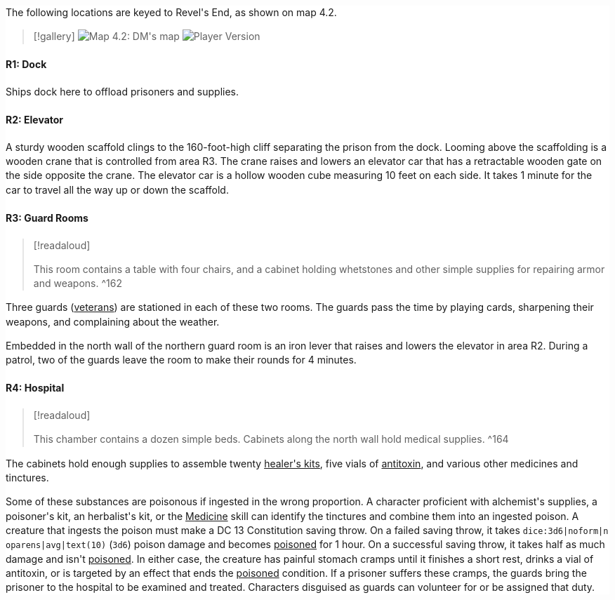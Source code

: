 The following locations are keyed to Revel's End, as shown on map 4.2.

> [!gallery]
> ![Map 4.2: DM's map](3-Mechanics/CLI/adventures/keys-from-the-golden-vault/img/031-map-4-02-dms-map.webp#gallery)
> ![Player Version](3-Mechanics/CLI/adventures/keys-from-the-golden-vault/img/032-map-4-02-dms-map-player.webp#gallery)

#### R1: Dock

Ships dock here to offload prisoners and supplies.

#### R2: Elevator

A sturdy wooden scaffold clings to the 160-foot-high cliff separating the prison from the dock. Looming above the scaffolding is a wooden crane that is controlled from area R3. The crane raises and lowers an elevator car that has a retractable wooden gate on the side opposite the crane. The elevator car is a hollow wooden cube measuring 10 feet on each side. It takes 1 minute for the car to travel all the way up or down the scaffold.

#### R3: Guard Rooms

> [!readaloud] 
> 
> This room contains a table with four chairs, and a cabinet holding whetstones and other simple supplies for repairing armor and weapons.
^162

Three guards ([veterans](3-Mechanics/CLI/bestiary/humanoid/veteran.md)) are stationed in each of these two rooms. The guards pass the time by playing cards, sharpening their weapons, and complaining about the weather.

Embedded in the north wall of the northern guard room is an iron lever that raises and lowers the elevator in area R2. During a patrol, two of the guards leave the room to make their rounds for 4 minutes.

#### R4: Hospital

> [!readaloud] 
> 
> This chamber contains a dozen simple beds. Cabinets along the north wall hold medical supplies.
^164

The cabinets hold enough supplies to assemble twenty [healer's kits](3-Mechanics/CLI/items/healers-kit.md), five vials of [antitoxin](3-Mechanics/CLI/items/antitoxin-vial.md), and various other medicines and tinctures.

Some of these substances are poisonous if ingested in the wrong proportion. A character proficient with alchemist's supplies, a poisoner's kit, an herbalist's kit, or the [Medicine](3-Mechanics/CLI/rules/skills.md#Medicine) skill can identify the tinctures and combine them into an ingested poison. A creature that ingests the poison must make a DC 13 Constitution saving throw. On a failed saving throw, it takes `dice:3d6|noform|noparens|avg|text(10)` (`3d6`) poison damage and becomes [poisoned](3-Mechanics/CLI/rules/conditions.md#Poisoned) for 1 hour. On a successful saving throw, it takes half as much damage and isn't [poisoned](3-Mechanics/CLI/rules/conditions.md#Poisoned). In either case, the creature has painful stomach cramps until it finishes a short rest, drinks a vial of antitoxin, or is targeted by an effect that ends the [poisoned](3-Mechanics/CLI/rules/conditions.md#Poisoned) condition. If a prisoner suffers these cramps, the guards bring the prisoner to the hospital to be examined and treated. Characters disguised as guards can volunteer for or be assigned that duty.
